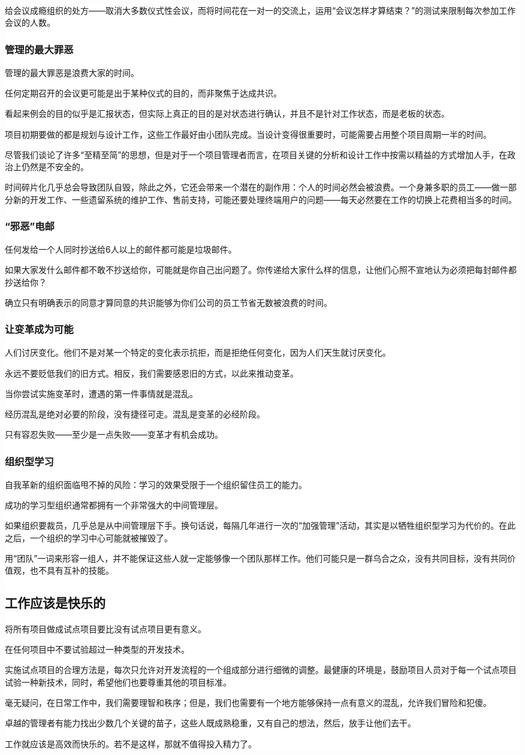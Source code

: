 给会议成瘾组织的处方——取消大多数仪式性会议，而将时间花在一对一的交流上，运用“会议怎样才算结束？”的测试来限制每次参加工作会议的人数。

### 管理的最大罪恶

管理的最大罪恶是浪费大家的时间。

任何定期召开的会议更可能是出于某种仪式的目的，而非聚焦于达成共识。

看起来例会的目的似乎是汇报状态，但实际上真正的目的是对状态进行确认，并且不是针对工作状态，而是老板的状态。

项目初期要做的都是规划与设计工作，这些工作最好由小团队完成。当设计变得很重要时，可能需要占用整个项目周期一半的时间。

尽管我们谈论了许多“至精至简”的思想，但是对于一个项目管理者而言，在项目关键的分析和设计工作中按需以精益的方式增加人手，在政治上仍然是不安全的。

时间碎片化几乎总会导致团队自毁，除此之外，它还会带来一个潜在的副作用：个人的时间必然会被浪费。一个身兼多职的员工——做一部分新的开发工作、一些遗留系统的维护工作、售前支持，可能还要处理终端用户的问题——每天必然要在工作的切换上花费相当多的时间。

### “邪恶”电邮

任何发给一个人同时抄送给6人以上的邮件都可能是垃圾邮件。

如果大家发什么邮件都不敢不抄送给你，可能就是你自己出问题了。你传递给大家什么样的信息，让他们心照不宣地认为必须把每封邮件都抄送给你？

确立只有明确表示的同意才算同意的共识能够为你们公司的员工节省无数被浪费的时间。

### 让变革成为可能

人们讨厌变化。他们不是对某一个特定的变化表示抗拒，而是拒绝任何变化，因为人们天生就讨厌变化。

永远不要贬低我们的旧方式。相反，我们需要感恩旧的方式，以此来推动变革。

当你尝试实施变革时，遭遇的第一件事情就是混乱。

经历混乱是绝对必要的阶段，没有捷径可走。混乱是变革的必经阶段。

只有容忍失败——至少是一点失败——变革才有机会成功。

### 组织型学习

自我革新的组织面临甩不掉的风险：学习的效果受限于一个组织留住员工的能力。

成功的学习型组织通常都拥有一个非常强大的中间管理层。

如果组织要裁员，几乎总是从中间管理层下手。换句话说，每隔几年进行一次的“加强管理”活动，其实是以牺牲组织型学习为代价的。在此之后，一个组织的学习中心可能就被摧毁了。

用“团队”一词来形容一组人，并不能保证这些人就一定能够像一个团队那样工作。他们可能只是一群乌合之众，没有共同目标，没有共同价值观，也不具有互补的技能。

## 工作应该是快乐的

将所有项目做成试点项目要比没有试点项目更有意义。

在任何项目中不要试验超过一种类型的开发技术。

实施试点项目的合理方法是，每次只允许对开发流程的一个组成部分进行细微的调整。最健康的环境是，鼓励项目人员对于每一个试点项目试验一种新技术，同时，希望他们也要尊重其他的项目标准。

毫无疑问，在日常工作中，我们需要理智和秩序；但是，我们也需要有一个地方能够保持一点有意义的混乱，允许我们冒险和犯傻。

卓越的管理者有能力找出少数几个关键的苗子，这些人既成熟稳重，又有自己的想法，然后，放手让他们去干。

工作就应该是高效而快乐的。若不是这样，那就不值得投入精力了。